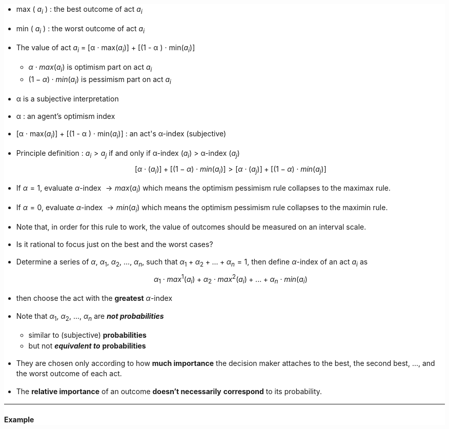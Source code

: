- max ( $a_i$ ) : the best outcome of act $a_i$

- min ( $a_i$ ) : the worst outcome of act $a_i$

  

- The value of act $a_i$ = [α · max($a_i$)] + [(1 - α ) · min($a_i$)]

  - $\alpha \cdot max(a_i)$ is optimism part on act $a_i$
  - $(1-\alpha) \cdot min(a_i)$ is pessimism part on act $a_i$

- α is a subjective interpretation



- α : an agent’s optimism index
- [α · max($a_i$)] + [(1 - α ) · min($a_i$)] : an act's α-index (subjective)



- Principle definition : $a_i > a_j$ if and only if α-index ($a_i$) > α-index ($a_j$)
  $$
  [\alpha \cdot(a_i)] + [(1-\alpha)\cdot min(a_i)] > [\alpha \cdot(a_j)] + [(1-\alpha)\cdot min(a_j)]
  $$
  
- If $\alpha=1$, evaluate $\alpha$-index  $\rightarrow max(a_i)$ which means the optimism pessimism rule
  collapses to the maximax rule.
  
- If $\alpha=0$, evaluate $\alpha$-index $\rightarrow min(a_i)$ which means the optimism pessimism rule collapses to the maximin rule.



- Note that, in order for this rule to work, the value of outcomes should be measured on an interval scale.



- Is it rational to focus just on the best and the worst cases?

- Determine a series of $\alpha$, $\alpha_1$, $\alpha_2$, ..., $\alpha_n$, such that $\alpha_1+\alpha_2+...+\alpha_n=1$, then define $\alpha$-index of an act $a_i$ as
  $$
  \alpha_1 \cdot max^1(a_i) + \alpha_2 \cdot max^2(a_i) + ... + \alpha_n \cdot min(a_i)
  $$

- then choose the act with the **greatest** $\alpha$-index



- Note that $\alpha_1$, $\alpha_2$, ..., $\alpha_n$ are ***not probabilities***
  - similar to (subjective) **probabilities**
  - but not ***equivalent to*** **probabilities**
- They are chosen only according to how **much importance** the decision maker attaches to the best, the second best, ..., and the worst outcome of each act.
- The **relative importance** of an outcome **doesn’t necessarily** **correspond** to its probability.

------

#### Example
